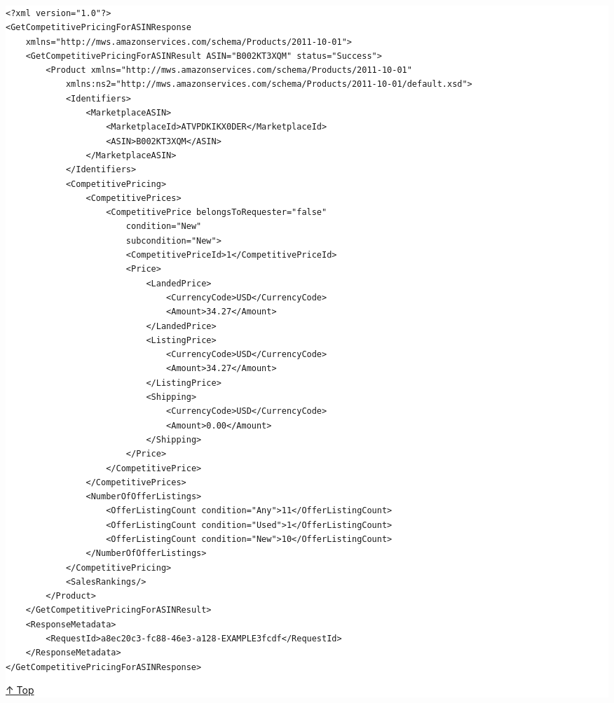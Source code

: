 <div class="sectiondiv content">

    <?xml version="1.0"?>
    <GetCompetitivePricingForASINResponse
        xmlns="http://mws.amazonservices.com/schema/Products/2011-10-01">
        <GetCompetitivePricingForASINResult ASIN="B002KT3XQM" status="Success">
            <Product xmlns="http://mws.amazonservices.com/schema/Products/2011-10-01"
                xmlns:ns2="http://mws.amazonservices.com/schema/Products/2011-10-01/default.xsd">
                <Identifiers>
                    <MarketplaceASIN>
                        <MarketplaceId>ATVPDKIKX0DER</MarketplaceId>
                        <ASIN>B002KT3XQM</ASIN>
                    </MarketplaceASIN>
                </Identifiers>
                <CompetitivePricing>
                    <CompetitivePrices>
                        <CompetitivePrice belongsToRequester="false"
                            condition="New"
                            subcondition="New">
                            <CompetitivePriceId>1</CompetitivePriceId>
                            <Price>
                                <LandedPrice>
                                    <CurrencyCode>USD</CurrencyCode>
                                    <Amount>34.27</Amount>
                                </LandedPrice>
                                <ListingPrice>
                                    <CurrencyCode>USD</CurrencyCode>
                                    <Amount>34.27</Amount>
                                </ListingPrice>
                                <Shipping>
                                    <CurrencyCode>USD</CurrencyCode>
                                    <Amount>0.00</Amount>
                                </Shipping>
                            </Price>
                        </CompetitivePrice>
                    </CompetitivePrices>
                    <NumberOfOfferListings>
                        <OfferListingCount condition="Any">11</OfferListingCount>
                        <OfferListingCount condition="Used">1</OfferListingCount>
                        <OfferListingCount condition="New">10</OfferListingCount>
                    </NumberOfOfferListings>
                </CompetitivePricing>
                <SalesRankings/>
            </Product>
        </GetCompetitivePricingForASINResult>
        <ResponseMetadata>
            <RequestId>a8ec20c3-fc88-46e3-a128-EXAMPLE3fcdf</RequestId>
        </ResponseMetadata>
    </GetCompetitivePricingForASINResponse>

<a href="#Examples" class="xref">↑ Top</a>
